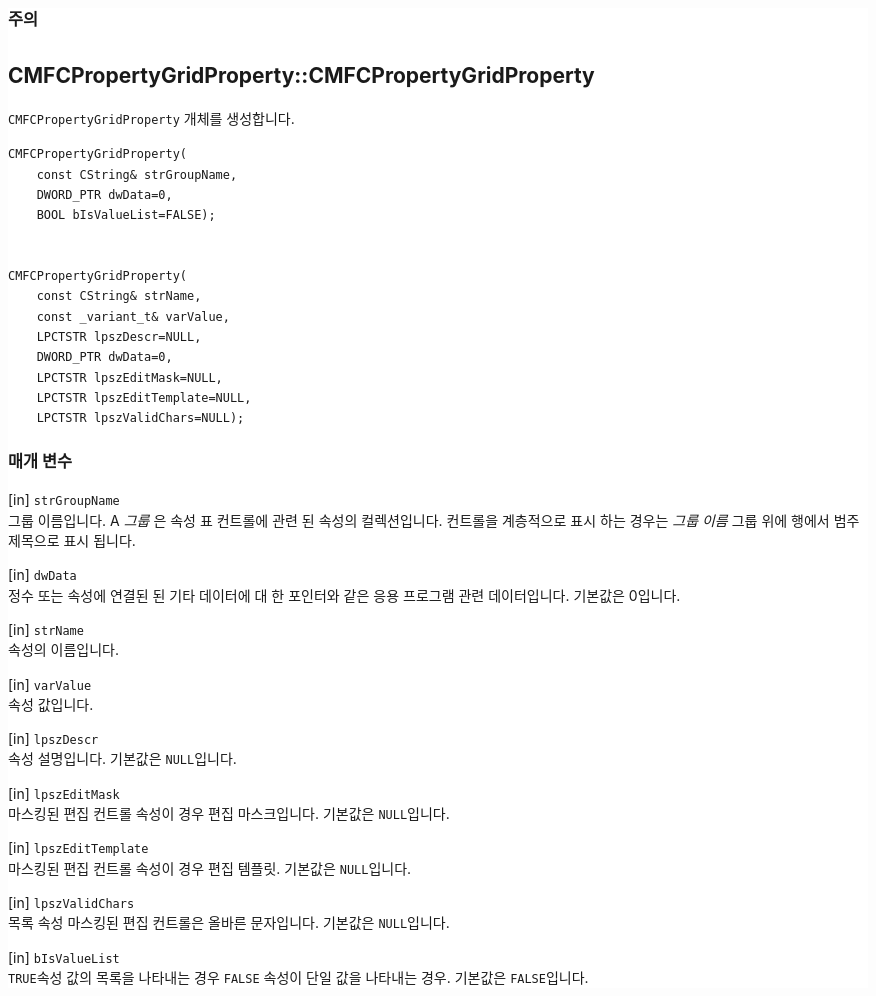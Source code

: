 ### <a name="remarks"></a>주의  
  
##  <a name="a-namecmfcpropertygridpropertya--cmfcpropertygridpropertycmfcpropertygridproperty"></a><a name="cmfcpropertygridproperty"></a>CMFCPropertyGridProperty::CMFCPropertyGridProperty  
 `CMFCPropertyGridProperty` 개체를 생성합니다.  
  
```  
CMFCPropertyGridProperty(
    const CString& strGroupName,  
    DWORD_PTR dwData=0,  
    BOOL bIsValueList=FALSE);

 
CMFCPropertyGridProperty(
    const CString& strName,  
    const _variant_t& varValue,  
    LPCTSTR lpszDescr=NULL,  
    DWORD_PTR dwData=0,  
    LPCTSTR lpszEditMask=NULL,  
    LPCTSTR lpszEditTemplate=NULL,  
    LPCTSTR lpszValidChars=NULL);
```  
  
### <a name="parameters"></a>매개 변수  
 [in] `strGroupName`  
 그룹 이름입니다. A *그룹* 은 속성 표 컨트롤에 관련 된 속성의 컬렉션입니다. 컨트롤을 계층적으로 표시 하는 경우는 *그룹 이름* 그룹 위에 행에서 범주 제목으로 표시 됩니다.  
  
 [in] `dwData`  
 정수 또는 속성에 연결된 된 기타 데이터에 대 한 포인터와 같은 응용 프로그램 관련 데이터입니다. 기본값은 0입니다.  
  
 [in] `strName`  
 속성의 이름입니다.  
  
 [in] `varValue`  
 속성 값입니다.  
  
 [in] `lpszDescr`  
 속성 설명입니다. 기본값은 `NULL`입니다.  
  
 [in] `lpszEditMask`  
 마스킹된 편집 컨트롤 속성이 경우 편집 마스크입니다. 기본값은 `NULL`입니다.  
  
 [in] `lpszEditTemplate`  
 마스킹된 편집 컨트롤 속성이 경우 편집 템플릿. 기본값은 `NULL`입니다.  
  
 [in] `lpszValidChars`  
 목록 속성 마스킹된 편집 컨트롤은 올바른 문자입니다. 기본값은 `NULL`입니다.  
  
 [in] `bIsValueList`  
 `TRUE`속성 값의 목록을 나타내는 경우 `FALSE` 속성이 단일 값을 나타내는 경우. 기본값은 `FALSE`입니다.  
  